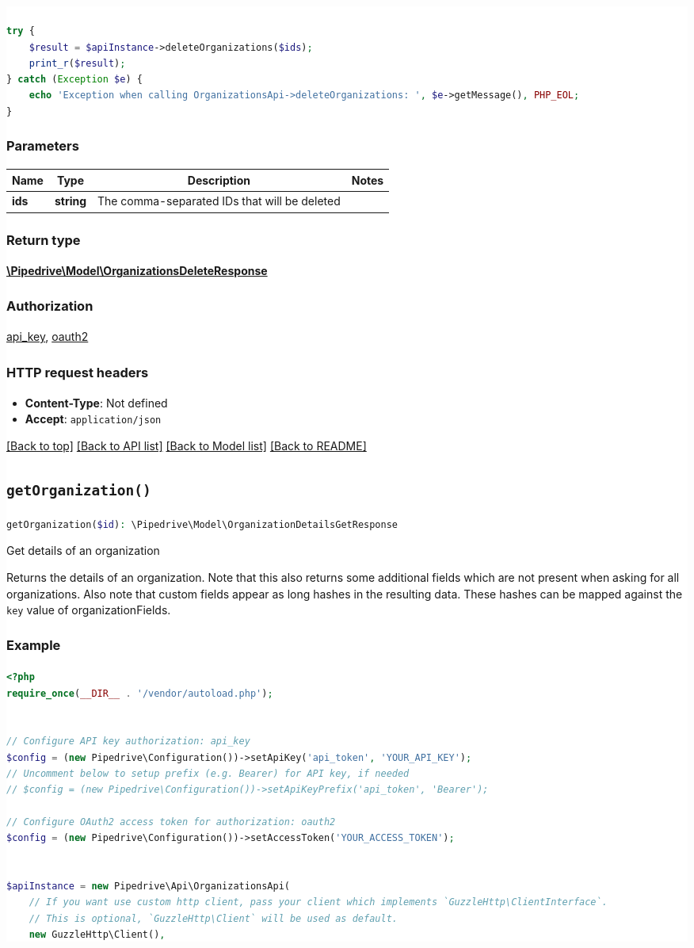```php

try {
    $result = $apiInstance->deleteOrganizations($ids);
    print_r($result);
} catch (Exception $e) {
    echo 'Exception when calling OrganizationsApi->deleteOrganizations: ', $e->getMessage(), PHP_EOL;
}
```

### Parameters

Name | Type | Description  | Notes
------------- | ------------- | ------------- | -------------
 **ids** | **string**| The comma-separated IDs that will be deleted |

### Return type

[**\Pipedrive\Model\OrganizationsDeleteResponse**](../Model/OrganizationsDeleteResponse.md)

### Authorization

[api_key](../../README.md#api_key), [oauth2](../../README.md#oauth2)

### HTTP request headers

- **Content-Type**: Not defined
- **Accept**: `application/json`

[[Back to top]](#) [[Back to API list]](../../README.md#endpoints)
[[Back to Model list]](../../README.md#models)
[[Back to README]](../../README.md)

## `getOrganization()`

```php
getOrganization($id): \Pipedrive\Model\OrganizationDetailsGetResponse
```

Get details of an organization

Returns the details of an organization. Note that this also returns some additional fields which are not present when asking for all organizations. Also note that custom fields appear as long hashes in the resulting data. These hashes can be mapped against the `key` value of organizationFields.

### Example

```php
<?php
require_once(__DIR__ . '/vendor/autoload.php');


// Configure API key authorization: api_key
$config = (new Pipedrive\Configuration())->setApiKey('api_token', 'YOUR_API_KEY');
// Uncomment below to setup prefix (e.g. Bearer) for API key, if needed
// $config = (new Pipedrive\Configuration())->setApiKeyPrefix('api_token', 'Bearer');

// Configure OAuth2 access token for authorization: oauth2
$config = (new Pipedrive\Configuration())->setAccessToken('YOUR_ACCESS_TOKEN');


$apiInstance = new Pipedrive\Api\OrganizationsApi(
    // If you want use custom http client, pass your client which implements `GuzzleHttp\ClientInterface`.
    // This is optional, `GuzzleHttp\Client` will be used as default.
    new GuzzleHttp\Client(),
```